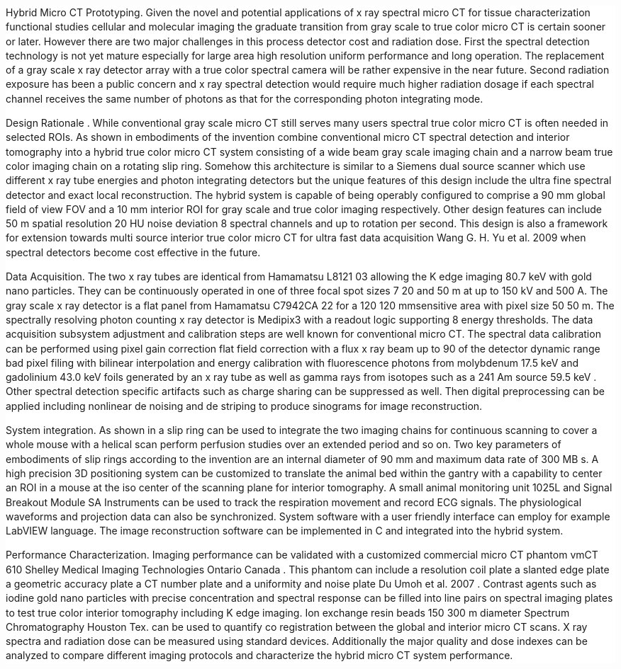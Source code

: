 Hybrid Micro CT Prototyping. Given the novel and potential applications of x ray spectral micro CT for tissue characterization functional studies cellular and molecular imaging the graduate transition from gray scale to true color micro CT is certain sooner or later. However there are two major challenges in this process detector cost and radiation dose. First the spectral detection technology is not yet mature especially for large area high resolution uniform performance and long operation. The replacement of a gray scale x ray detector array with a true color spectral camera will be rather expensive in the near future. Second radiation exposure has been a public concern and x ray spectral detection would require much higher radiation dosage if each spectral channel receives the same number of photons as that for the corresponding photon integrating mode.

 Design Rationale . While conventional gray scale micro CT still serves many users spectral true color micro CT is often needed in selected ROIs. As shown in embodiments of the invention combine conventional micro CT spectral detection and interior tomography into a hybrid true color micro CT system consisting of a wide beam gray scale imaging chain and a narrow beam true color imaging chain on a rotating slip ring. Somehow this architecture is similar to a Siemens dual source scanner which use different x ray tube energies and photon integrating detectors but the unique features of this design include the ultra fine spectral detector and exact local reconstruction. The hybrid system is capable of being operably configured to comprise a 90 mm global field of view FOV and a 10 mm interior ROI for gray scale and true color imaging respectively. Other design features can include 50 m spatial resolution 20 HU noise deviation 8 spectral channels and up to rotation per second. This design is also a framework for extension towards multi source interior true color micro CT for ultra fast data acquisition Wang G. H. Yu et al. 2009 when spectral detectors become cost effective in the future.

Data Acquisition. The two x ray tubes are identical from Hamamatsu L8121 03 allowing the K edge imaging 80.7 keV with gold nano particles. They can be continuously operated in one of three focal spot sizes 7 20 and 50 m at up to 150 kV and 500 A. The gray scale x ray detector is a flat panel from Hamamatsu C7942CA 22 for a 120 120 mmsensitive area with pixel size 50 50 m. The spectrally resolving photon counting x ray detector is Medipix3 with a readout logic supporting 8 energy thresholds. The data acquisition subsystem adjustment and calibration steps are well known for conventional micro CT. The spectral data calibration can be performed using pixel gain correction flat field correction with a flux x ray beam up to 90 of the detector dynamic range bad pixel filing with bilinear interpolation and energy calibration with fluorescence photons from molybdenum 17.5 keV and gadolinium 43.0 keV foils generated by an x ray tube as well as gamma rays from isotopes such as a 241 Am source 59.5 keV . Other spectral detection specific artifacts such as charge sharing can be suppressed as well. Then digital preprocessing can be applied including nonlinear de noising and de striping to produce sinograms for image reconstruction.

System integration. As shown in a slip ring can be used to integrate the two imaging chains for continuous scanning to cover a whole mouse with a helical scan perform perfusion studies over an extended period and so on. Two key parameters of embodiments of slip rings according to the invention are an internal diameter of 90 mm and maximum data rate of 300 MB s. A high precision 3D positioning system can be customized to translate the animal bed within the gantry with a capability to center an ROI in a mouse at the iso center of the scanning plane for interior tomography. A small animal monitoring unit 1025L and Signal Breakout Module SA Instruments can be used to track the respiration movement and record ECG signals. The physiological waveforms and projection data can also be synchronized. System software with a user friendly interface can employ for example LabVIEW language. The image reconstruction software can be implemented in C and integrated into the hybrid system.

Performance Characterization. Imaging performance can be validated with a customized commercial micro CT phantom vmCT 610 Shelley Medical Imaging Technologies Ontario Canada . This phantom can include a resolution coil plate a slanted edge plate a geometric accuracy plate a CT number plate and a uniformity and noise plate Du Umoh et al. 2007 . Contrast agents such as iodine gold nano particles with precise concentration and spectral response can be filled into line pairs on spectral imaging plates to test true color interior tomography including K edge imaging. Ion exchange resin beads 150 300 m diameter Spectrum Chromatography Houston Tex. can be used to quantify co registration between the global and interior micro CT scans. X ray spectra and radiation dose can be measured using standard devices. Additionally the major quality and dose indexes can be analyzed to compare different imaging protocols and characterize the hybrid micro CT system performance.
